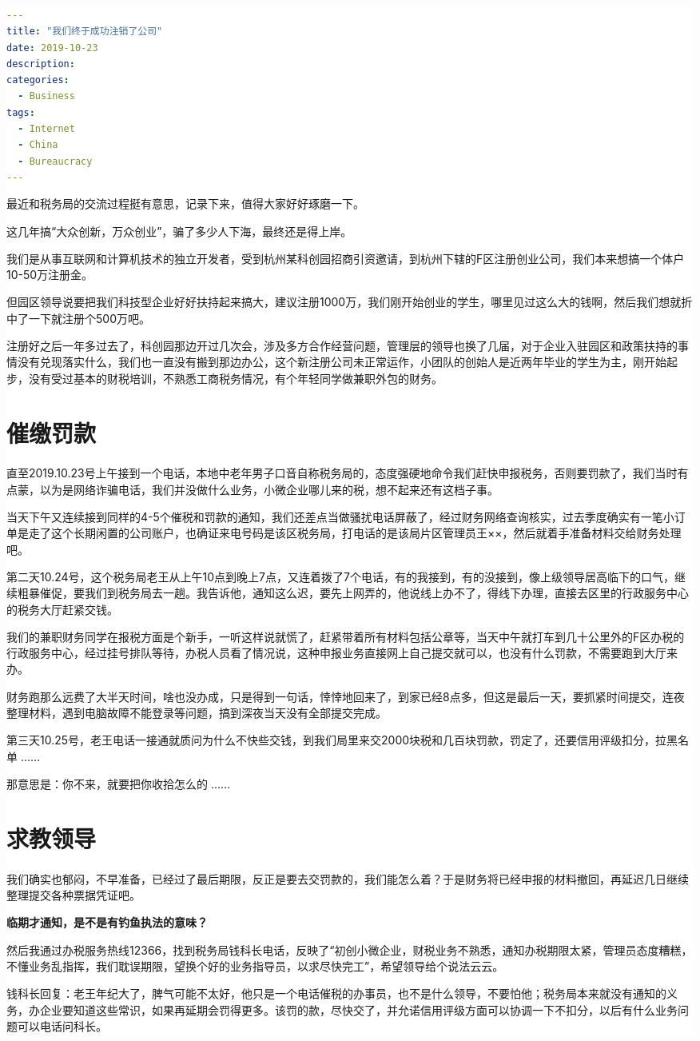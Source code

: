 ```yaml
---
title: "我们终于成功注销了公司"
date: 2019-10-23
description: 
categories:
  - Business
tags:
  - Internet
  - China
  - Bureaucracy
---
```



最近和税务局的交流过程挺有意思，记录下来，值得大家好好琢磨一下。

这几年搞“大众创新，万众创业”，骗了多少人下海，最终还是得上岸。

我们是从事互联网和计算机技术的独立开发者，受到杭州某科创园招商引资邀请，到杭州下辖的F区注册创业公司，我们本来想搞一个体户10-50万注册金。

但园区领导说要把我们科技型企业好好扶持起来搞大，建议注册1000万，我们刚开始创业的学生，哪里见过这么大的钱啊，然后我们想就折中了一下就注册个500万吧。

注册好之后一年多过去了，科创园那边开过几次会，涉及多方合作经营问题，管理层的领导也换了几届，对于企业入驻园区和政策扶持的事情没有兑现落实什么，我们也一直没有搬到那边办公，这个新注册公司未正常运作，小团队的创始人是近两年毕业的学生为主，刚开始起步，没有受过基本的财税培训，不熟悉工商税务情况，有个年轻同学做兼职外包的财务。

# **催缴罚款**

直至2019.10.23号上午接到一个电话，本地中老年男子口音自称税务局的，态度强硬地命令我们赶快申报税务，否则要罚款了，我们当时有点蒙，以为是网络诈骗电话，我们并没做什么业务，小微企业哪儿来的税，想不起来还有这档子事。

当天下午又连续接到同样的4-5个催税和罚款的通知，我们还差点当做骚扰电话屏蔽了，经过财务网络查询核实，过去季度确实有一笔小订单是走了这个长期闲置的公司账户，也确证来电号码是该区税务局，打电话的是该局片区管理员王××，然后就着手准备材料交给财务处理吧。

第二天10.24号，这个税务局老王从上午10点到晚上7点，又连着拨了7个电话，有的我接到，有的没接到，像上级领导居高临下的口气，继续粗暴催促，要我们到税务局去一趟。我告诉他，通知这么迟，要先上网弄的，他说线上办不了，得线下办理，直接去区里的行政服务中心的税务大厅赶紧交钱。

我们的兼职财务同学在报税方面是个新手，一听这样说就慌了，赶紧带着所有材料包括公章等，当天中午就打车到几十公里外的F区办税的行政服务中心，经过挂号排队等待，办税人员看了情况说，这种申报业务直接网上自己提交就可以，也没有什么罚款，不需要跑到大厅来办。

财务跑那么远费了大半天时间，啥也没办成，只是得到一句话，悻悻地回来了，到家已经8点多，但这是最后一天，要抓紧时间提交，连夜整理材料，遇到电脑故障不能登录等问题，搞到深夜当天没有全部提交完成。

第三天10.25号，老王电话一接通就质问为什么不快些交钱，到我们局里来交2000块税和几百块罚款，罚定了，还要信用评级扣分，拉黑名单 ……

那意思是：你不来，就要把你收拾怎么的 ……

# **求教领导**

我们确实也郁闷，不早准备，已经过了最后期限，反正是要去交罚款的，我们能怎么着？于是财务将已经申报的材料撤回，再延迟几日继续整理提交各种票据凭证吧。

**临期才通知，是不是有钓鱼执法的意味？**

然后我通过办税服务热线12366，找到税务局钱科长电话，反映了“初创小微企业，财税业务不熟悉，通知办税期限太紧，管理员态度糟糕，不懂业务乱指挥，我们耽误期限，望换个好的业务指导员，以求尽快完工”，希望领导给个说法云云。

钱科长回复：老王年纪大了，脾气可能不太好，他只是一个电话催税的办事员，也不是什么领导，不要怕他；税务局本来就没有通知的义务，办企业要知道这些常识，如果再延期会罚得更多。该罚的款，尽快交了，并允诺信用评级方面可以协调一下不扣分，以后有什么业务问题可以电话问科长。
